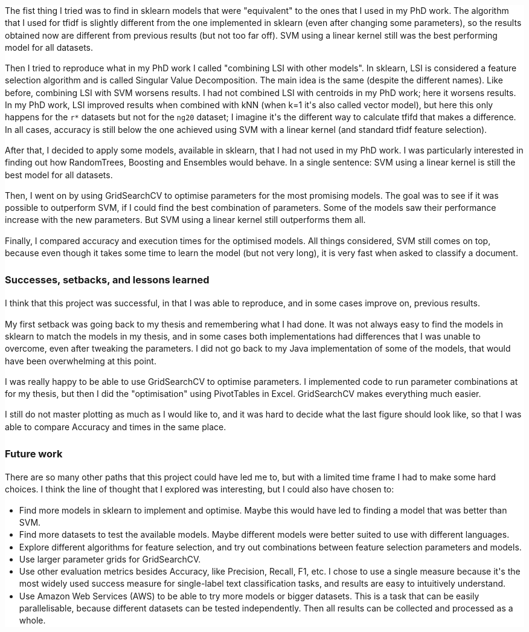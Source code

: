 The fist thing I tried was to find in sklearn models that were "equivalent" to the ones that I used in my PhD work.  The algorithm that I used for tfidf is slightly different from the one implemented in sklearn (even after changing some parameters), so the results obtained now are different from previous results (but not too far off).  SVM using a linear kernel still was the best performing model for all datasets.

Then I tried to reproduce what in my PhD work I called "combining LSI with other models".  In sklearn, LSI is considered a feature selection algorithm and is called Singular Value Decomposition.  The main idea is the same (despite the different names).  Like before, combining LSI with SVM worsens results.  I had not combined LSI with centroids in my PhD work; here it worsens results.  In my PhD work, LSI improved results when combined with kNN (when k=1 it's also called vector model), but here this only happens for the `r*` datasets but not for the `ng20` dataset; I imagine it's the different way to calculate tfifd that makes a difference.  In all cases, accuracy is still below the one achieved using SVM with a linear kernel (and standard tfidf feature selection).

After that, I decided to apply some models, available in sklearn, that I had not used in my PhD work.  I was particularly interested in finding out how RandomTrees, Boosting and Ensembles would behave.  In a single sentence: SVM using a linear kernel is still the best model for all datasets.

Then, I went on by using GridSearchCV to optimise parameters for the most promising models.  The goal was to see if it was possible to outperform SVM, if I could find the best combination of parameters.  Some of the models saw their performance increase with the new parameters.  But SVM using a linear kernel still outperforms them all.

Finally, I compared accuracy and execution times for the optimised models.  All things considered, SVM still comes on top, because even though it takes some time to learn the model (but not very long), it is very fast when asked to classify a document.

### Successes, setbacks, and lessons learned

I think that this project was successful, in that I was able to reproduce, and in some cases improve on, previous results.

My first setback was going back to my thesis and remembering what I had done.  It was not always easy to find the models in sklearn to match the models in my thesis, and in some cases both implementations had differences that I was unable to overcome, even after tweaking the parameters.  I did not go back to my Java implementation of some of the models, that would have been overwhelming at this point.

I was really happy to be able to use GridSearchCV to optimise parameters.  I implemented code to run parameter combinations at for my thesis, but then I did the "optimisation" using PivotTables in Excel.  GridSearchCV makes everything much easier.

I still do not master plotting as much as I would like to, and it was hard to decide what the last figure should look like, so that I was able to compare Accuracy and times in the same place.

### Future work

There are so many other paths that this project could have led me to, but with a limited time frame I had to make some hard choices.  I think the line of thought that I explored was interesting, but I could also have chosen to:

- Find more models in sklearn to implement and optimise.  Maybe this would have led to finding a model that was better than SVM.
- Find more datasets to test the available models.  Maybe different models were better suited to use with different languages.
- Explore different algorithms for feature selection, and try out combinations between feature selection parameters and models.
- Use larger parameter grids for GridSearchCV.
- Use other evaluation metrics besides Accuracy, like Precision, Recall, F1, etc.  I chose to use a single measure because it's the most widely used success measure for single-label text classification tasks, and results are easy to intuitively understand.
- Use Amazon Web Services (AWS) to be able to try more models or bigger datasets.  This is a task that can be easily parallelisable, because different datasets can be tested independently.  Then all results can be collected and processed as a whole.
